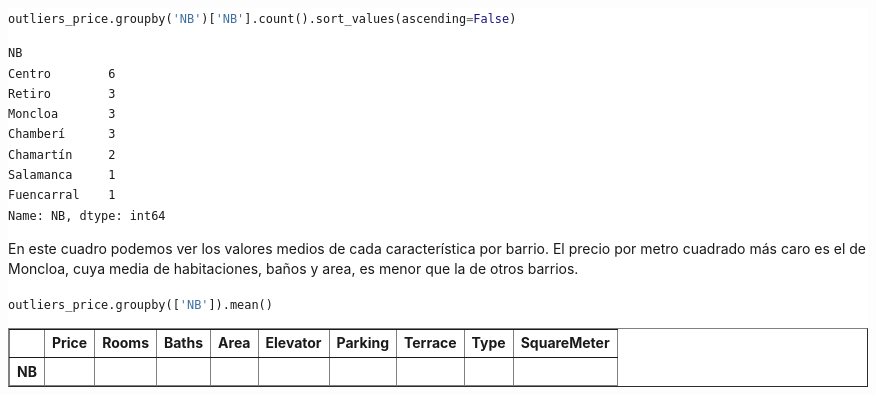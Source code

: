 ```python
outliers_price.groupby('NB')['NB'].count().sort_values(ascending=False)
```




    NB
    Centro        6
    Retiro        3
    Moncloa       3
    Chamberí      3
    Chamartín     2
    Salamanca     1
    Fuencarral    1
    Name: NB, dtype: int64



En este cuadro podemos ver los valores medios de cada característica por barrio. El precio por metro cuadrado más caro es el de Moncloa, cuya media de habitaciones, baños y area, es menor que la de otros barrios.


```python
outliers_price.groupby(['NB']).mean()
```




<div>
<style scoped>
    .dataframe tbody tr th:only-of-type {
        vertical-align: middle;
    }

    .dataframe tbody tr th {
        vertical-align: top;
    }

    .dataframe thead th {
        text-align: right;
    }
</style>
<table border="1" class="dataframe">
  <thead>
    <tr style="text-align: right;">
      <th></th>
      <th>Price</th>
      <th>Rooms</th>
      <th>Baths</th>
      <th>Area</th>
      <th>Elevator</th>
      <th>Parking</th>
      <th>Terrace</th>
      <th>Type</th>
      <th>SquareMeter</th>
    </tr>
    <tr>
      <th>NB</th>
      <th></th>
      <th></th>
      <th></th>
      <th></th>
      <th></th>
      <th></th>
      <th></th>
      <th></th>
      <th></th>
    </tr>